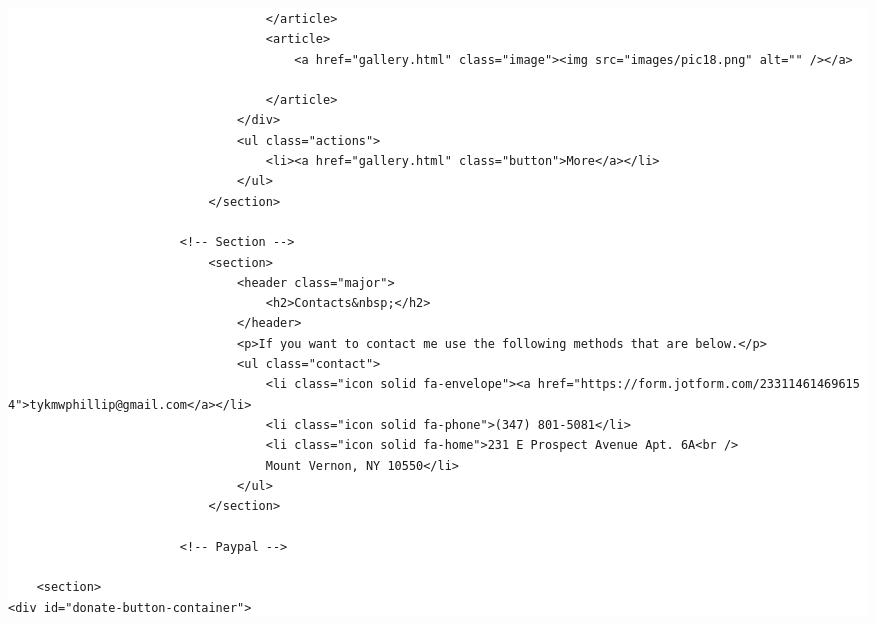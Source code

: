 										</article>
										<article>
											<a href="gallery.html" class="image"><img src="images/pic18.png" alt="" /></a>
											
										</article>
									</div>
									<ul class="actions">
										<li><a href="gallery.html" class="button">More</a></li>
									</ul>
								</section>

							<!-- Section -->
								<section>
									<header class="major">
										<h2>Contacts&nbsp;</h2>
									</header>
									<p>If you want to contact me use the following methods that are below.</p>
									<ul class="contact">
										<li class="icon solid fa-envelope"><a href="https://form.jotform.com/233114614696154">tykmwphillip@gmail.com</a></li>
										<li class="icon solid fa-phone">(347) 801-5081</li>
										<li class="icon solid fa-home">231 E Prospect Avenue Apt. 6A<br />
										Mount Vernon, NY 10550</li>
									</ul>
								</section>

							<!-- Paypal -->
							
		<section>				
	<div id="donate-button-container">
<div id="donate-button"></div>
<script src="https://www.paypalobjects.com/donate/sdk/donate-sdk.js" charset="UTF-8"></script>
<script>
PayPal.Donation.Button({
env:'production',
hosted_button_id:'4EUB8VKSWPEAA',
image: {
src:'https://www.paypalobjects.com/en_US/i/btn/btn_donateCC_LG.gif',
alt:'Donate with PayPal button',
title:'PayPal - The safer, easier way to pay online!',
}
}).render('#donate-button');
</script>
</div>
	</section>								
							